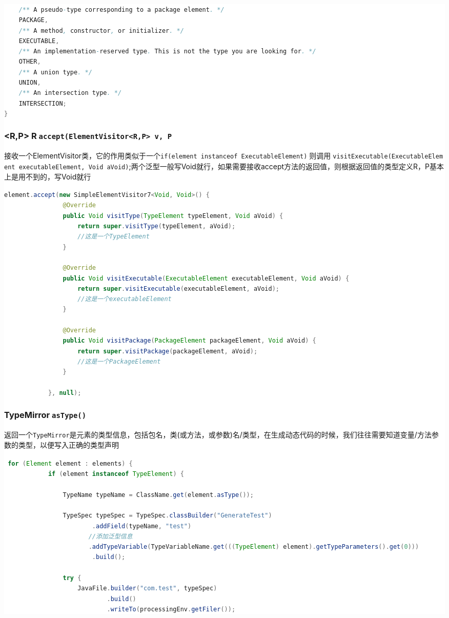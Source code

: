 ```java
    /** A pseudo-type corresponding to a package element. */  
    PACKAGE,  
    /** A method, constructor, or initializer. */  
    EXECUTABLE,  
    /** An implementation-reserved type. This is not the type you are looking for. */  
    OTHER,  
    /** A union type. */  
    UNION,  
    /** An intersection type. */  
    INTERSECTION;  
}
```



### <R,P> R `accept(ElementVisitor<R,P> v, P`

接收一个ElementVisitor类，它的作用类似于一个`if(element instanceof ExecutableElement)` 则调用 `visitExecutable(ExecutableElement executableElement, Void aVoid)`;两个泛型一般写Void就行，如果需要接收accept方法的返回值，则根据返回值的类型定义R，P基本上是用不到的，写Void就行

```java
element.accept(new SimpleElementVisitor7<Void, Void>() {
                @Override
                public Void visitType(TypeElement typeElement, Void aVoid) {
                    return super.visitType(typeElement, aVoid);
                    //这是一个TypeElement
                }

                @Override
                public Void visitExecutable(ExecutableElement executableElement, Void aVoid) {
                    return super.visitExecutable(executableElement, aVoid);
                    //这是一个executableElement
                }

                @Override
                public Void visitPackage(PackageElement packageElement, Void aVoid) {
                    return super.visitPackage(packageElement, aVoid);
                    //这是一个PackageElement
                }

            }, null);
```

 

### TypeMirror `asType()`

返回一个`TypeMirror`是元素的类型信息，包括包名，类(或方法，或参数)名/类型，在生成动态代码的时候，我们往往需要知道变量/方法参数的类型，以便写入正确的类型声明

```java
 for (Element element : elements) {
            if (element instanceof TypeElement) {

                TypeName typeName = ClassName.get(element.asType());

                TypeSpec typeSpec = TypeSpec.classBuilder("GenerateTest")
                        .addField(typeName, "test")
                       //添加泛型信息
                       .addTypeVariable(TypeVariableName.get(((TypeElement) element).getTypeParameters().get(0)))
                        .build();

                try {
                    JavaFile.builder("com.test", typeSpec)
                            .build()
                            .writeTo(processingEnv.getFiler());
```